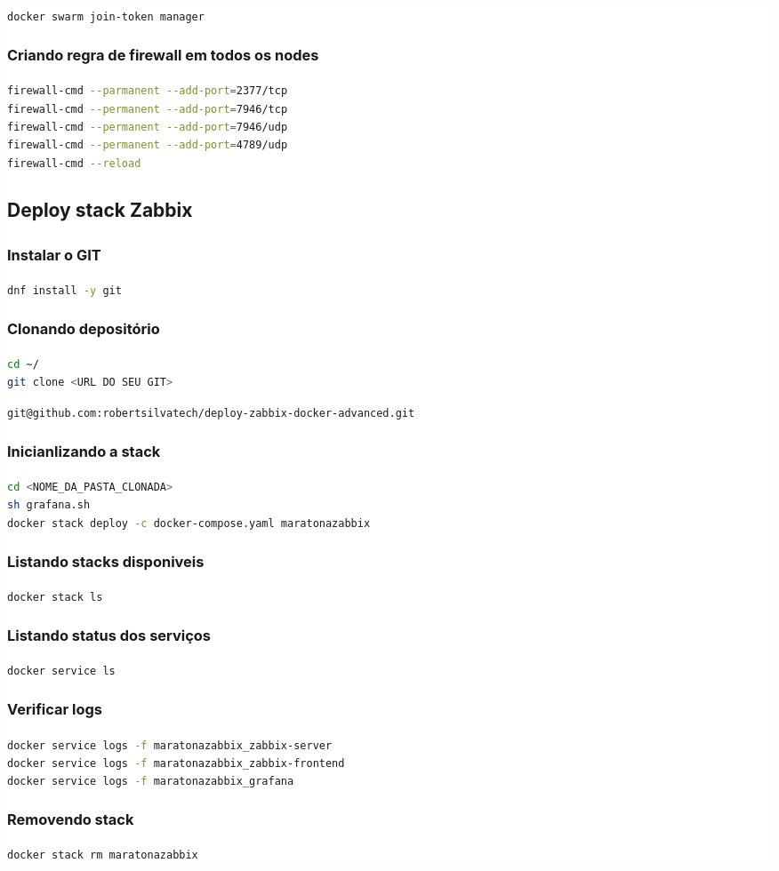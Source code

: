 ```bash
docker swarm join-token manager
```

### Criando regra de firewall em todos os nodes

```bash
firewall-cmd --parmanent --add-port=2377/tcp
firewall-cmd --permanent --add-port=7946/tcp
firewall-cmd --permanent --add-port=7946/udp
firewall-cmd --permanent --add-port=4789/udp
firewall-cmd --reload
```

## Deploy stack Zabbix

### Instalar o GIT

```bash
dnf install -y git
```

### Clonando depositório

```bash
cd ~/
git clone <URL DO SEU GIT>
```

`git@github.com:robertsilvatech/deploy-zabbix-docker-advanced.git`

### Inicianlizando a stack 

```bash
cd <NOME_DA_PASTA_CLONADA>
sh grafana.sh
docker stack deploy -c docker-compose.yaml maratonazabbix
```

### Listando stacks disponiveis

```bash
docker stack ls
```

### Listando status dos serviços

```bash
docker service ls
```

### Verificar logs

```bash
docker service logs -f maratonazabbix_zabbix-server
docker service logs -f maratonazabbix_zabbix-frontend
docker service logs -f maratonazabbix_grafana
```
 
### Removendo stack

```bash
docker stack rm maratonazabbix
```


